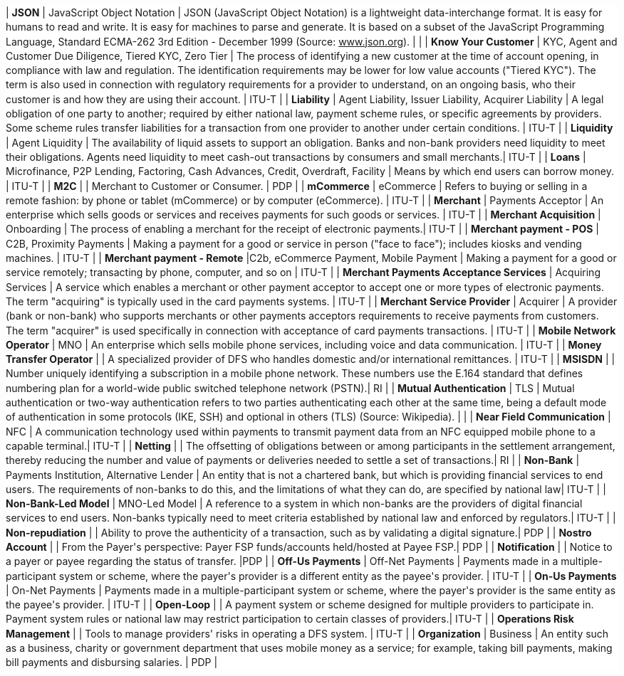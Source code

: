 | **JSON** | JavaScript Object Notation | JSON (JavaScript Object Notation) is a lightweight data-interchange format. It is easy for humans to read and write. It is easy for machines to parse and generate. It is based on a subset of the JavaScript Programming Language, Standard ECMA-262 3rd Edition - December 1999 (Source: www.json.org). | |
| **Know Your Customer** | KYC, Agent and Customer Due Diligence, Tiered KYC, Zero Tier | The process of identifying a new customer at the time of account opening, in compliance with law and regulation. The identification requirements may be lower for low value accounts ("Tiered KYC"). The term is also used in connection with regulatory requirements for a provider to understand, on an ongoing basis, who their customer is and how they are using their account. | ITU-T |
| **Liability** | Agent Liability, Issuer Liability, Acquirer Liability | A legal obligation of one party to another; required by either national law, payment scheme rules, or specific agreements by providers. Some scheme rules transfer liabilities for a transaction from one provider to another under certain conditions. | ITU-T |
| **Liquidity** | Agent Liquidity | The availability of liquid assets to support an obligation. Banks and non-bank providers need liquidity to meet their obligations. Agents need liquidity to meet cash-out transactions by consumers and small merchants.| ITU-T |
| **Loans** | Microfinance, P2P Lending, Factoring, Cash Advances, Credit, Overdraft, Facility | Means by which end users can borrow money. | ITU-T |
| **M2C** | | Merchant to Customer or Consumer. | PDP |
| **mCommerce** | eCommerce | Refers to buying or selling in a remote fashion: by phone or tablet (mCommerce) or by computer (eCommerce). | ITU-T |
| **Merchant** | Payments Acceptor | An enterprise which sells goods or services and receives payments for such goods or services. | ITU-T |
| **Merchant Acquisition** | Onboarding | The process of enabling a merchant for the receipt of electronic payments.| ITU-T |
| **Merchant payment - POS** | C2B, Proximity Payments | Making a payment for a good or service in person ("face to face"); includes kiosks and vending machines. | ITU-T |
| **Merchant payment - Remote** |C2b, eCommerce Payment, Mobile Payment | Making a payment for a good or service remotely; transacting by phone, computer, and so on | ITU-T |
| **Merchant Payments Acceptance Services** | Acquiring Services | A service which enables a merchant or other payment acceptor to accept one or more types of electronic payments. The term "acquiring" is typically used in the card payments systems. | ITU-T |
| **Merchant Service Provider** | Acquirer | A provider (bank or non-bank) who supports merchants or other payments acceptors requirements to receive payments from customers. The term "acquirer" is used specifically in connection with acceptance of card payments transactions. |  ITU-T |
| **Mobile Network Operator** | MNO | An enterprise which sells mobile phone services, including voice and data communication. | ITU-T |
| **Money Transfer Operator** | |   A specialized provider of DFS who handles domestic and/or international remittances. | ITU-T |
| **MSISDN** | | Number uniquely identifying a subscription in a mobile phone network. These numbers use the E.164 standard that defines numbering plan for a world-wide public switched telephone network (PSTN).| RI |
| **Mutual Authentication** | TLS | Mutual authentication or two-way authentication refers to two parties authenticating each other at the same time, being a default mode of authentication in some protocols (IKE, SSH) and optional in others (TLS) (Source: Wikipedia). | |
| **Near Field Communication** | NFC | A communication technology used within payments to transmit payment data from an NFC equipped mobile phone to a capable terminal.| ITU-T |
| **Netting** | | The offsetting of obligations between or among participants in the settlement arrangement, thereby reducing the number and value of payments or deliveries needed to settle a set of transactions.| RI |
| **Non-Bank** | Payments Institution, Alternative Lender | An entity that is not a chartered bank, but which is providing financial services to end users. The requirements of non-banks to do this, and the limitations of what they can do, are specified by national law| ITU-T |
| **Non-Bank-Led Model** | MNO-Led Model | A reference to a system in which non-banks are the providers of digital financial services to end users. Non-banks typically need to meet criteria established by national law and enforced by regulators.| ITU-T |
| **Non-repudiation** | | Ability to prove the authenticity of a transaction, such as by validating a digital signature.| PDP |
| **Nostro Account** | | From the Payer's perspective: Payer FSP funds/accounts held/hosted at Payee FSP.| PDP |
| **Notification** | | Notice to a payer or payee regarding the status of transfer. |PDP |
| **Off-Us Payments** | Off-Net Payments | Payments made in a multiple-participant system or scheme, where the payer's provider is a different entity as the payee's provider. | ITU-T |
| **On-Us Payments** | On-Net Payments | Payments made in a multiple-participant system or scheme, where the payer's provider is the same entity as the payee's provider. | ITU-T |
| **Open-Loop** | | A payment system or scheme designed for multiple providers to participate in. Payment system rules or national law may restrict participation to certain classes of providers.| ITU-T |
| **Operations Risk Management** | |   Tools to manage providers' risks in operating a DFS system. | ITU-T |
| **Organization** | Business | An entity such as a business, charity or government department that uses mobile money as a service; for example, taking bill payments, making bill payments and disbursing salaries. | PDP |